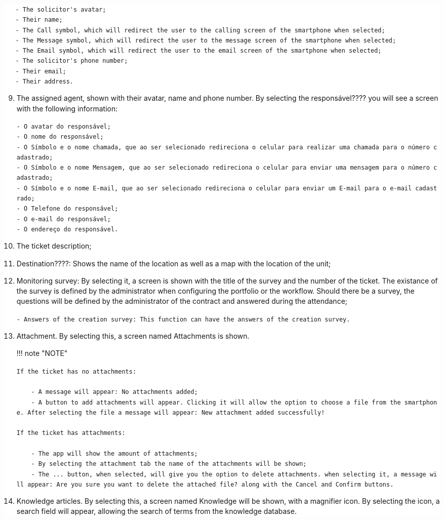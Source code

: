        - The solicitor's avatar;
       - Their name;
       - The Call symbol, which will redirect the user to the calling screen of the smartphone when selected;
       - The Message symbol, which will redirect the user to the message screen of the smartphone when selected;
       - The Email symbol, which will redirect the user to the email screen of the smartphone when selected;
       - The solicitor's phone number;
       - Their email;
       - Their address.

9. The assigned agent, shown with their avatar, name and phone number. By selecting the responsável???? you will see a screen with the following information:

       - O avatar do responsável;
       - O nome do responsável;
       - O Símbolo e o nome chamada, que ao ser selecionado redireciona o celular para realizar uma chamada para o número cadastrado;
       - O Símbolo e o nome Mensagem, que ao ser selecionado redireciona o celular para enviar uma mensagem para o número cadastrado;
       - O Símbolo e o nome E-mail, que ao ser selecionado redireciona o celular para enviar um E-mail para o e-mail cadastrado;
       - O Telefone do responsável;
       - O e-mail do responsável;
       - O endereço do responsável.

10. The ticket description;
11. Destination????: Shows the name of the location as well as a map with the location of the unit;
12. Monitoring survey: By selecting it, a screen is shown with the title of the survey and the number of the ticket. The existance of the survey is defined by the administrator when configuring the portfolio or the workflow. Should there be a survey, the questions will be defined by the administrator of the contract and answered during the attendance;

        - Answers of the creation survey: This function can have the answers of the creation survey.

13. Attachment. By selecting this, a screen named Attachments is shown.

    !!! note "NOTE"
    
        If the ticket has no attachments:  
        
            - A message will appear: No attachments added;
            - A button to add attachments will appear. Clicking it will allow the option to choose a file from the smartphone. After selecting the file a message will appear: New attachment added successfully!
            
        If the ticket has attachments:
        
            - The app will show the amount of attachments;
            - By selecting the attachment tab the name of the attachments will be shown;
            - The ... button, when selected, will give you the option to delete attachments. when selecting it, a message will appear: Are you sure you want to delete the attached file? along with the Cancel and Confirm buttons.
            
            
14. Knowledge articles. By selecting this, a screen named Knowledge will be shown, with a magnifier icon. By selecting the icon, a search field will appear, allowing the search of terms from the knowledge database.
